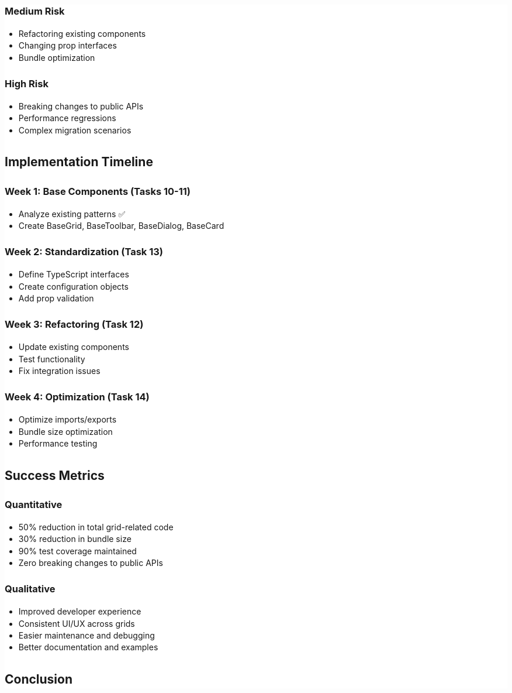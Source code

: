 ### Medium Risk
- Refactoring existing components
- Changing prop interfaces
- Bundle optimization

### High Risk
- Breaking changes to public APIs
- Performance regressions
- Complex migration scenarios

## Implementation Timeline

### Week 1: Base Components (Tasks 10-11)
- Analyze existing patterns ✅
- Create BaseGrid, BaseToolbar, BaseDialog, BaseCard

### Week 2: Standardization (Task 13)
- Define TypeScript interfaces
- Create configuration objects
- Add prop validation

### Week 3: Refactoring (Task 12)
- Update existing components
- Test functionality
- Fix integration issues

### Week 4: Optimization (Task 14)
- Optimize imports/exports
- Bundle size optimization
- Performance testing

## Success Metrics

### Quantitative
- 50% reduction in total grid-related code
- 30% reduction in bundle size
- 90% test coverage maintained
- Zero breaking changes to public APIs

### Qualitative
- Improved developer experience
- Consistent UI/UX across grids
- Easier maintenance and debugging
- Better documentation and examples

## Conclusion
